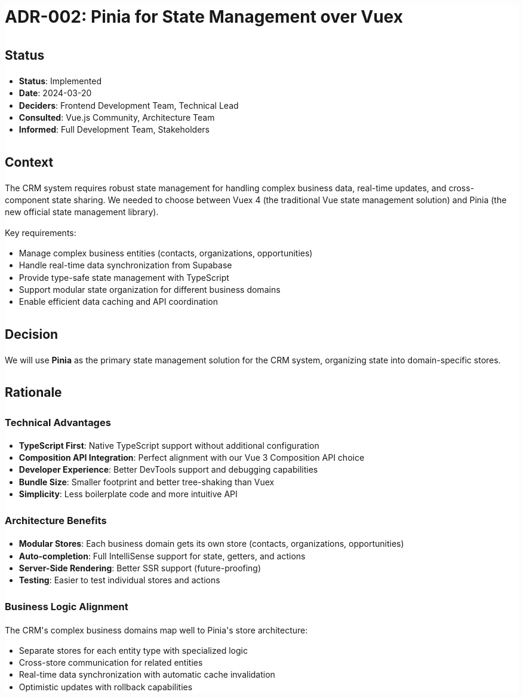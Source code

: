 # ADR-002: Pinia for State Management over Vuex

## Status
- **Status**: Implemented
- **Date**: 2024-03-20
- **Deciders**: Frontend Development Team, Technical Lead
- **Consulted**: Vue.js Community, Architecture Team
- **Informed**: Full Development Team, Stakeholders

## Context
The CRM system requires robust state management for handling complex business data, real-time updates, and cross-component state sharing. We needed to choose between Vuex 4 (the traditional Vue state management solution) and Pinia (the new official state management library).

Key requirements:
- Manage complex business entities (contacts, organizations, opportunities)
- Handle real-time data synchronization from Supabase
- Provide type-safe state management with TypeScript
- Support modular state organization for different business domains
- Enable efficient data caching and API coordination

## Decision
We will use **Pinia** as the primary state management solution for the CRM system, organizing state into domain-specific stores.

## Rationale

### Technical Advantages
- **TypeScript First**: Native TypeScript support without additional configuration
- **Composition API Integration**: Perfect alignment with our Vue 3 Composition API choice
- **Developer Experience**: Better DevTools support and debugging capabilities
- **Bundle Size**: Smaller footprint and better tree-shaking than Vuex
- **Simplicity**: Less boilerplate code and more intuitive API

### Architecture Benefits
- **Modular Stores**: Each business domain gets its own store (contacts, organizations, opportunities)
- **Auto-completion**: Full IntelliSense support for state, getters, and actions
- **Server-Side Rendering**: Better SSR support (future-proofing)
- **Testing**: Easier to test individual stores and actions

### Business Logic Alignment
The CRM's complex business domains map well to Pinia's store architecture:
- Separate stores for each entity type with specialized logic
- Cross-store communication for related entities
- Real-time data synchronization with automatic cache invalidation
- Optimistic updates with rollback capabilities
